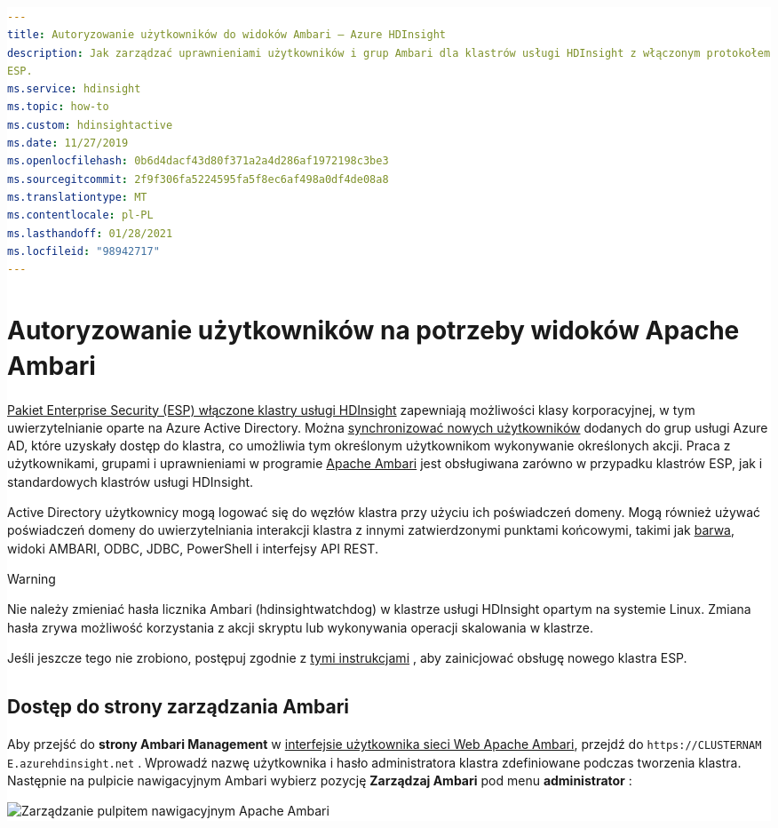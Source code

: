 ```yaml
---
title: Autoryzowanie użytkowników do widoków Ambari — Azure HDInsight
description: Jak zarządzać uprawnieniami użytkowników i grup Ambari dla klastrów usługi HDInsight z włączonym protokołem ESP.
ms.service: hdinsight
ms.topic: how-to
ms.custom: hdinsightactive
ms.date: 11/27/2019
ms.openlocfilehash: 0b6d4dacf43d80f371a2a4d286af1972198c3be3
ms.sourcegitcommit: 2f9f306fa5224595fa5f8ec6af498a0df4de08a8
ms.translationtype: MT
ms.contentlocale: pl-PL
ms.lasthandoff: 01/28/2021
ms.locfileid: "98942717"
---
```

# <a name="authorize-users-for-apache-ambari-views"></a>Autoryzowanie użytkowników na potrzeby widoków Apache Ambari

[Pakiet Enterprise Security (ESP) włączone klastry usługi HDInsight](./domain-joined/hdinsight-security-overview.md) zapewniają możliwości klasy korporacyjnej, w tym uwierzytelnianie oparte na Azure Active Directory. Można [synchronizować nowych użytkowników](hdinsight-sync-aad-users-to-cluster.md) dodanych do grup usługi Azure AD, które uzyskały dostęp do klastra, co umożliwia tym określonym użytkownikom wykonywanie określonych akcji. Praca z użytkownikami, grupami i uprawnieniami w programie [Apache Ambari](https://ambari.apache.org/) jest obsługiwana zarówno w przypadku klastrów ESP, jak i standardowych klastrów usługi HDInsight.

Active Directory użytkownicy mogą logować się do węzłów klastra przy użyciu ich poświadczeń domeny. Mogą również używać poświadczeń domeny do uwierzytelniania interakcji klastra z innymi zatwierdzonymi punktami końcowymi, takimi jak [barwa](https://gethue.com/), widoki AMBARI, ODBC, JDBC, PowerShell i interfejsy API REST.

> [!WARNING]  
> Nie należy zmieniać hasła licznika Ambari (hdinsightwatchdog) w klastrze usługi HDInsight opartym na systemie Linux. Zmiana hasła zrywa możliwość korzystania z akcji skryptu lub wykonywania operacji skalowania w klastrze.

Jeśli jeszcze tego nie zrobiono, postępuj zgodnie z [tymi instrukcjami](./domain-joined/apache-domain-joined-configure-using-azure-adds.md) , aby zainicjować obsługę nowego klastra ESP.

## <a name="access-the-ambari-management-page"></a>Dostęp do strony zarządzania Ambari

Aby przejść do **strony Ambari Management** w [interfejsie użytkownika sieci Web Apache Ambari](hdinsight-hadoop-manage-ambari.md), przejdź do `https://CLUSTERNAME.azurehdinsight.net` . Wprowadź nazwę użytkownika i hasło administratora klastra zdefiniowane podczas tworzenia klastra. Następnie na pulpicie nawigacyjnym Ambari wybierz pozycję **Zarządzaj Ambari** pod menu **administrator** :

![Zarządzanie pulpitem nawigacyjnym Apache Ambari](./media/hdinsight-authorize-users-to-ambari/manage-apache-ambari.png)
